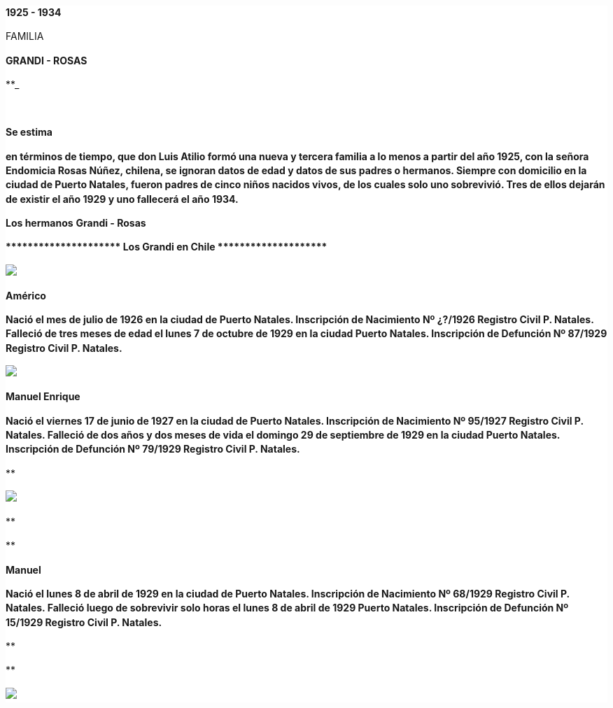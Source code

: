 **1925 - 1934** 

FAMILIA

****GRANDI - ROSAS****

**_

 

**Se estima** 

**en términos de tiempo, que don Luis Atilio formó una nueva y tercera familia a lo menos a partir del año 1925, con la señora Endomicia Rosas Núñez, chilena, se ignoran datos de edad y datos de sus padres o hermanos. Siempre con domicilio en la ciudad de Puerto Natales, fueron padres de cinco niños nacidos vivos, de los cuales solo uno sobrevivió. Tres de ellos dejarán de existir el año 1929 y uno fallecerá el año 1934.**

**Los hermanos** **Grandi - Rosas**

**\*\*\*\*\*\*\*\*\*\*\*\*\*\*\*\*\*\*\*\*\* Los Grandi en Chile \*\*\*\*\*\*\*\*\*\*\*\*\*\*\*\*\*\*\*\*** 

[![](https://sites.google.com/site/luisatiliograndicordova/_/rsrc/1472843663731/home/EscudoFamiliar.jpg)](https://sites.google.com/site/luisatiliograndicordova/home/EscudoFamiliar.jpg?attredirects=0)

**Américo** 

**Nació el mes de julio de 1926 en la ciudad de Puerto Natales. Inscripción de Nacimiento Nº ¿?/1926 Registro Civil P. Natales. Falleció de tres meses de edad el lunes 7 de octubre de 1929 en la ciudad Puerto Natales. Inscripción de Defunción Nº 87/1929 Registro Civil P. Natales.**

[![](https://sites.google.com/site/luisatiliograndicordova/_/rsrc/1472843663731/home/EscudoFamiliar.jpg)](https://sites.google.com/site/luisatiliograndicordova/home/EscudoFamiliar.jpg?attredirects=0)

**Manuel Enrique**

**Nació el viernes 17 de junio de 1927 en la ciudad de Puerto Natales. Inscripción de Nacimiento Nº 95/1927 Registro Civil P. Natales. Falleció de dos años y dos meses de vida el domingo 29 de septiembre de 1929 en la ciudad Puerto Natales. Inscripción de Defunción Nº 79/1929 Registro Civil P. Natales.**

**

[![](https://sites.google.com/site/luisatiliograndicordova/_/rsrc/1472843663731/home/EscudoFamiliar.jpg)](https://sites.google.com/site/luisatiliograndicordova/home/EscudoFamiliar.jpg?attredirects=0)

**

**

**Manuel**

**Nació el lunes 8 de abril de 1929 en la ciudad de Puerto Natales. Inscripción de Nacimiento Nº 68/1929 Registro Civil P. Natales. Falleció luego de sobrevivir solo horas el lunes 8 de abril de 1929 Puerto Natales. Inscripción de Defunción Nº 15/1929 Registro Civil P. Natales.**

**

**

[![](https://sites.google.com/site/luisatiliograndicordova/_/rsrc/1472843662734/home/EugenioGrandiRosas.jpg)](https://sites.google.com/site/luisatiliograndicordova/home/EugenioGrandiRosas.jpg?attredirects=0)
